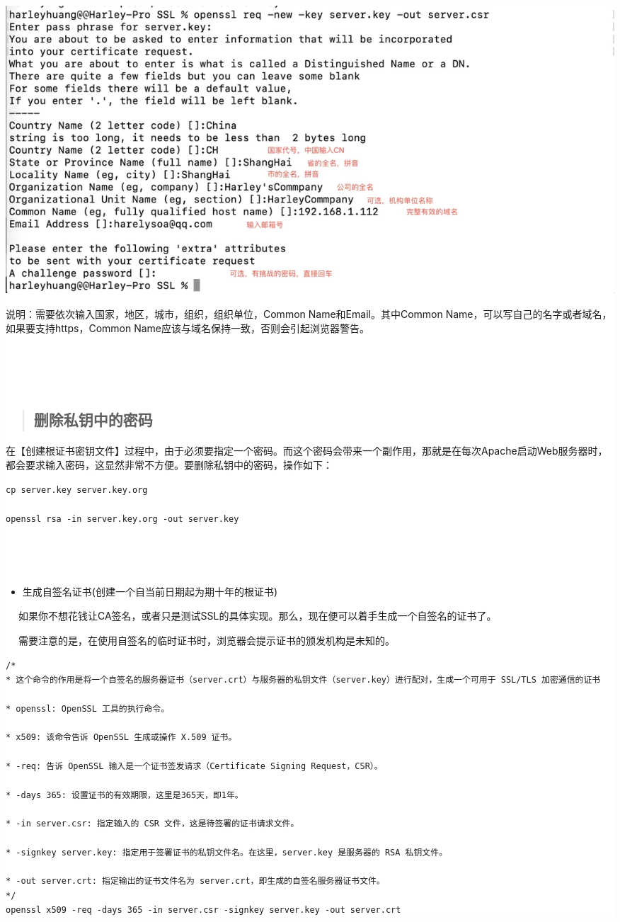 ![ios_oc1_114_13.webp](./../../Pictures/ios_oc1_114_13.webp)


说明：需要依次输入国家，地区，城市，组织，组织单位，Common Name和Email。其中Common Name，可以写自己的名字或者域名，如果要支持https，Common Name应该与域名保持一致，否则会引起浏览器警告。


<br/><br/><br/>

> <h2 id='删除私钥中的密码'>删除私钥中的密码</h2>

在【创建根证书密钥文件】过程中，由于必须要指定一个密码。而这个密码会带来一个副作用，那就是在每次Apache启动Web服务器时，都会要求输入密码，这显然非常不方便。要删除私钥中的密码，操作如下：

```
cp server.key server.key.org

openssl rsa -in server.key.org -out server.key
```


<br/><br/>

> <h2 id=''></h2>

-  生成自签名证书(创建一个自当前日期起为期十年的根证书)

&emsp;  如果你不想花钱让CA签名，或者只是测试SSL的具体实现。那么，现在便可以着手生成一个自签名的证书了。

&emsp;  需要注意的是，在使用自签名的临时证书时，浏览器会提示证书的颁发机构是未知的。

```
/*
* 这个命令的作用是将一个自签名的服务器证书（server.crt）与服务器的私钥文件（server.key）进行配对，生成一个可用于 SSL/TLS 加密通信的证书

* openssl: OpenSSL 工具的执行命令。

* x509: 该命令告诉 OpenSSL 生成或操作 X.509 证书。

* -req: 告诉 OpenSSL 输入是一个证书签发请求（Certificate Signing Request，CSR）。

* -days 365: 设置证书的有效期限，这里是365天，即1年。

* -in server.csr: 指定输入的 CSR 文件，这是待签署的证书请求文件。

* -signkey server.key: 指定用于签署证书的私钥文件名。在这里，server.key 是服务器的 RSA 私钥文件。

* -out server.crt: 指定输出的证书文件名为 server.crt，即生成的自签名服务器证书文件。
*/
openssl x509 -req -days 365 -in server.csr -signkey server.key -out server.crt
```
